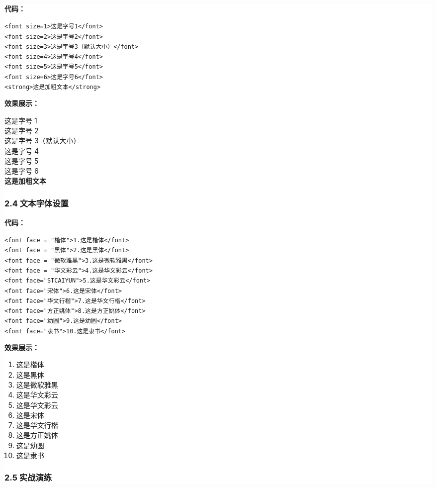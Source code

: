 **代码：**

```
<font size=1>这是字号1</font>
<font size=2>这是字号2</font>
<font size=3>这是字号3（默认大小）</font>
<font size=4>这是字号4</font>
<font size=5>这是字号5</font>
<font size=6>这是字号6</font>
<strong>这是加粗文本</strong>

```

**效果展示：**

这是字号 1  
这是字号 2  
这是字号 3（默认大小）  
这是字号 4  
这是字号 5  
这是字号 6  
**这是加粗文本**

### 2.4 文本字体设置

**代码：**

```
<font face = "楷体">1.这是楷体</font>
<font face = "黑体">2.这是黑体</font>
<font face = "微软雅黑">3.这是微软雅黑</font>
<font face = "华文彩云">4.这是华文彩云</font>
<font face="STCAIYUN">5.这是华文彩云</font>
<font face="宋体">6.这是宋体</font>
<font face="华文行楷">7.这是华文行楷</font>
<font face="方正姚体">8.这是方正姚体</font>
<font face="幼圆">9.这是幼圆</font>
<font face="隶书">10.这是隶书</font>

```

**效果展示：**  
1. 这是楷体  
2. 这是黑体  
3. 这是微软雅黑  
4. 这是华文彩云  
5. 这是华文彩云  
6. 这是宋体  
7. 这是华文行楷  
8. 这是方正姚体  
9. 这是幼圆  
10. 这是隶书

### 2.5 实战演练
